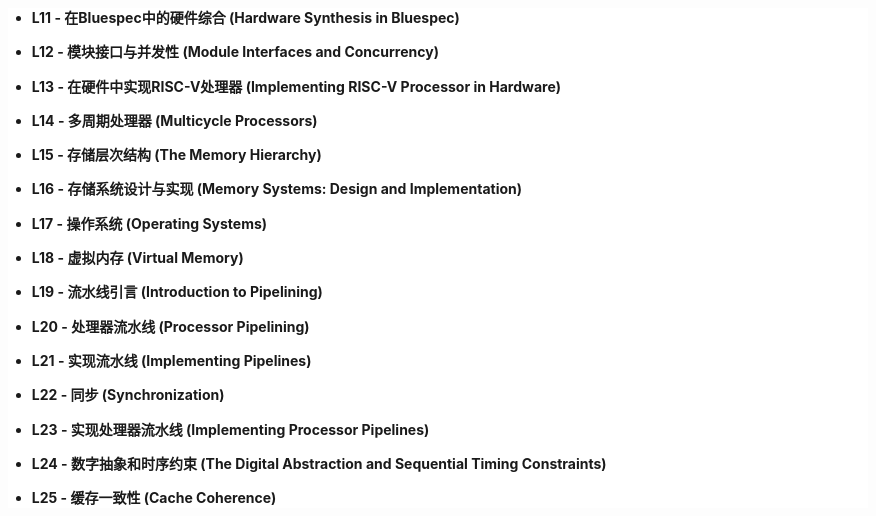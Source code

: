 - **L11 - 在Bluespec中的硬件综合 (Hardware Synthesis in Bluespec)**
- **L12 - 模块接口与并发性 (Module Interfaces and Concurrency)**

- **L13 - 在硬件中实现RISC-V处理器 (Implementing RISC-V Processor in Hardware)**
- **L14 - 多周期处理器 (Multicycle Processors)**
- **L15 - 存储层次结构 (The Memory Hierarchy)**
- **L16 - 存储系统设计与实现 (Memory Systems: Design and Implementation)**
- **L17 - 操作系统 (Operating Systems)**
- **L18 - 虚拟内存 (Virtual Memory)**
- **L19 - 流水线引言 (Introduction to Pipelining)**
- **L20 - 处理器流水线 (Processor Pipelining)**
- **L21 - 实现流水线 (Implementing Pipelines)**
- **L22 - 同步 (Synchronization)**
- **L23 - 实现处理器流水线 (Implementing Processor Pipelines)**

- **L24 - 数字抽象和时序约束 (The Digital Abstraction and Sequential Timing Constraints)**
- **L25 - 缓存一致性 (Cache Coherence)**
